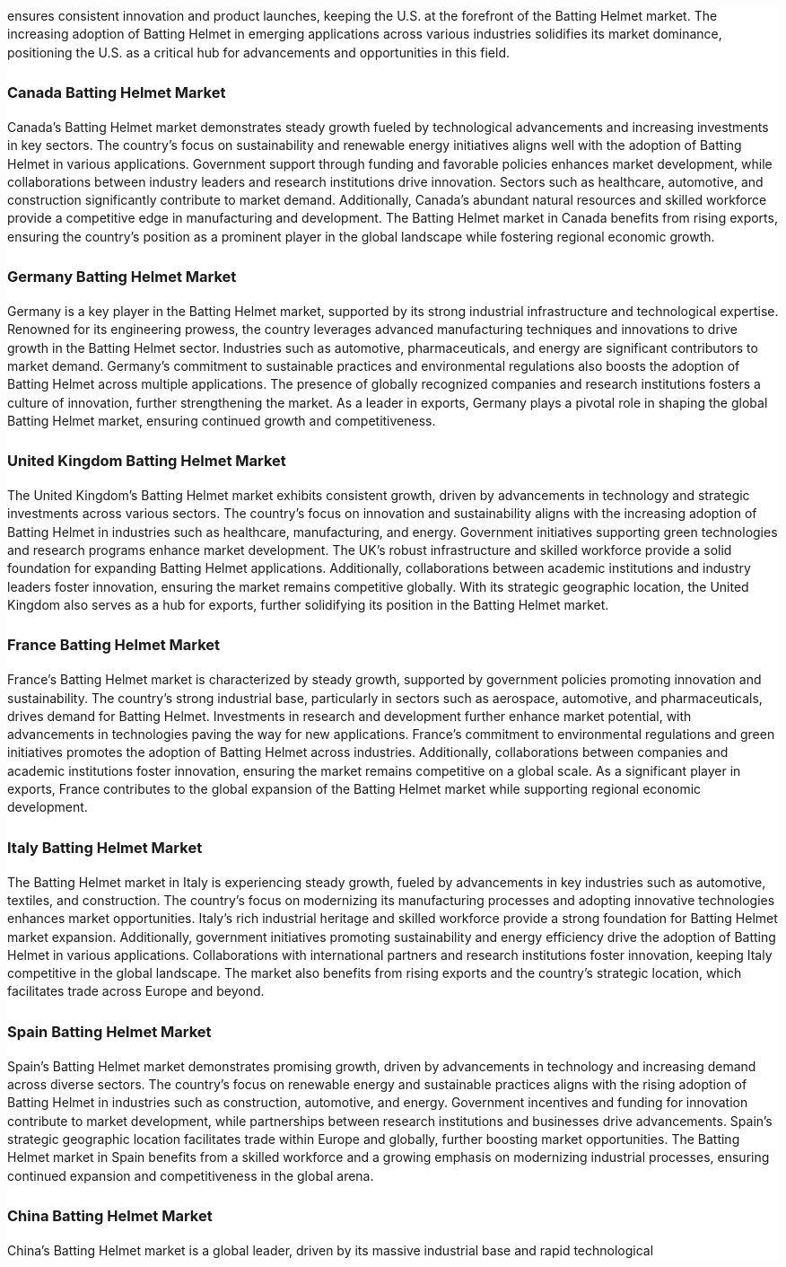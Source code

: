 ensures consistent innovation and product launches, keeping the U.S. at the forefront of the Batting Helmet market. The increasing adoption of Batting Helmet in emerging applications across various industries solidifies its market dominance, positioning the U.S. as a critical hub for advancements and opportunities in this field.</p><h3>Canada Batting Helmet Market</h3><p>Canada&rsquo;s Batting Helmet market demonstrates steady growth fueled by technological advancements and increasing investments in key sectors. The country&rsquo;s focus on sustainability and renewable energy initiatives aligns well with the adoption of Batting Helmet in various applications. Government support through funding and favorable policies enhances market development, while collaborations between industry leaders and research institutions drive innovation. Sectors such as healthcare, automotive, and construction significantly contribute to market demand. Additionally, Canada&rsquo;s abundant natural resources and skilled workforce provide a competitive edge in manufacturing and development. The Batting Helmet market in Canada benefits from rising exports, ensuring the country&rsquo;s position as a prominent player in the global landscape while fostering regional economic growth.</p><h3>Germany Batting Helmet Market</h3><p>Germany is a key player in the Batting Helmet market, supported by its strong industrial infrastructure and technological expertise. Renowned for its engineering prowess, the country leverages advanced manufacturing techniques and innovations to drive growth in the Batting Helmet sector. Industries such as automotive, pharmaceuticals, and energy are significant contributors to market demand. Germany&rsquo;s commitment to sustainable practices and environmental regulations also boosts the adoption of Batting Helmet across multiple applications. The presence of globally recognized companies and research institutions fosters a culture of innovation, further strengthening the market. As a leader in exports, Germany plays a pivotal role in shaping the global Batting Helmet market, ensuring continued growth and competitiveness.</p><h3>United Kingdom Batting Helmet Market</h3><p>The United Kingdom&rsquo;s Batting Helmet market exhibits consistent growth, driven by advancements in technology and strategic investments across various sectors. The country&rsquo;s focus on innovation and sustainability aligns with the increasing adoption of Batting Helmet in industries such as healthcare, manufacturing, and energy. Government initiatives supporting green technologies and research programs enhance market development. The UK&rsquo;s robust infrastructure and skilled workforce provide a solid foundation for expanding Batting Helmet applications. Additionally, collaborations between academic institutions and industry leaders foster innovation, ensuring the market remains competitive globally. With its strategic geographic location, the United Kingdom also serves as a hub for exports, further solidifying its position in the Batting Helmet market.</p><h3>France Batting Helmet Market</h3><p>France&rsquo;s Batting Helmet market is characterized by steady growth, supported by government policies promoting innovation and sustainability. The country&rsquo;s strong industrial base, particularly in sectors such as aerospace, automotive, and pharmaceuticals, drives demand for Batting Helmet. Investments in research and development further enhance market potential, with advancements in technologies paving the way for new applications. France&rsquo;s commitment to environmental regulations and green initiatives promotes the adoption of Batting Helmet across industries. Additionally, collaborations between companies and academic institutions foster innovation, ensuring the market remains competitive on a global scale. As a significant player in exports, France contributes to the global expansion of the Batting Helmet market while supporting regional economic development.</p><h3>Italy Batting Helmet Market</h3><p>The Batting Helmet market in Italy is experiencing steady growth, fueled by advancements in key industries such as automotive, textiles, and construction. The country&rsquo;s focus on modernizing its manufacturing processes and adopting innovative technologies enhances market opportunities. Italy&rsquo;s rich industrial heritage and skilled workforce provide a strong foundation for Batting Helmet market expansion. Additionally, government initiatives promoting sustainability and energy efficiency drive the adoption of Batting Helmet in various applications. Collaborations with international partners and research institutions foster innovation, keeping Italy competitive in the global landscape. The market also benefits from rising exports and the country&rsquo;s strategic location, which facilitates trade across Europe and beyond.</p><h3>Spain Batting Helmet Market</h3><p>Spain&rsquo;s Batting Helmet market demonstrates promising growth, driven by advancements in technology and increasing demand across diverse sectors. The country&rsquo;s focus on renewable energy and sustainable practices aligns with the rising adoption of Batting Helmet in industries such as construction, automotive, and energy. Government incentives and funding for innovation contribute to market development, while partnerships between research institutions and businesses drive advancements. Spain&rsquo;s strategic geographic location facilitates trade within Europe and globally, further boosting market opportunities. The Batting Helmet market in Spain benefits from a skilled workforce and a growing emphasis on modernizing industrial processes, ensuring continued expansion and competitiveness in the global arena.</p><h3>China Batting Helmet Market</h3><p>China&rsquo;s Batting Helmet market is a global leader, driven by its massive industrial base and rapid technological